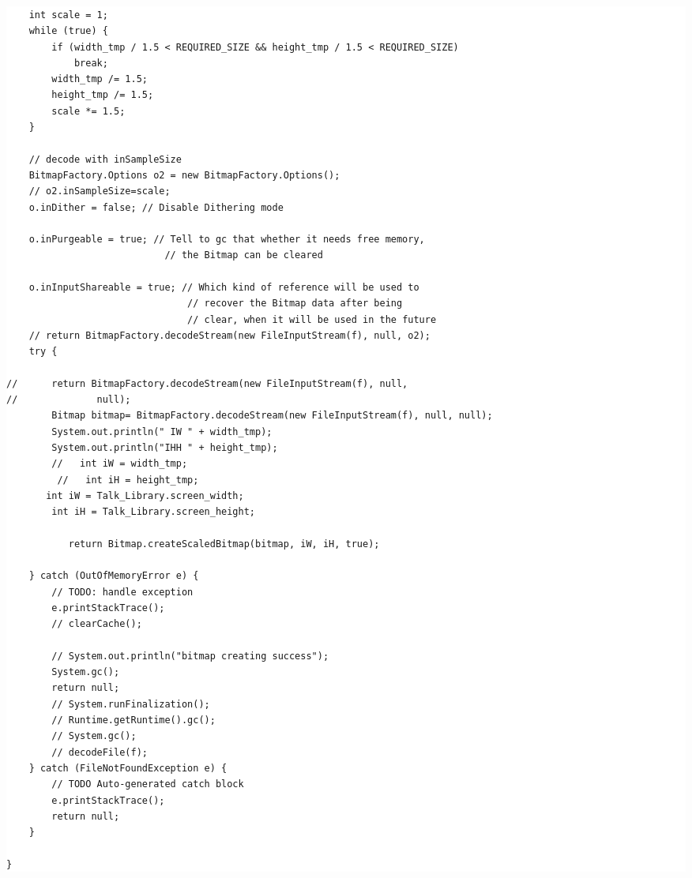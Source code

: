 ```
    int scale = 1;
    while (true) {
        if (width_tmp / 1.5 < REQUIRED_SIZE && height_tmp / 1.5 < REQUIRED_SIZE)
            break;
        width_tmp /= 1.5;
        height_tmp /= 1.5;
        scale *= 1.5;
    }

    // decode with inSampleSize
    BitmapFactory.Options o2 = new BitmapFactory.Options();
    // o2.inSampleSize=scale;
    o.inDither = false; // Disable Dithering mode

    o.inPurgeable = true; // Tell to gc that whether it needs free memory,
                            // the Bitmap can be cleared

    o.inInputShareable = true; // Which kind of reference will be used to
                                // recover the Bitmap data after being
                                // clear, when it will be used in the future
    // return BitmapFactory.decodeStream(new FileInputStream(f), null, o2);
    try {

//      return BitmapFactory.decodeStream(new FileInputStream(f), null,
//              null);
        Bitmap bitmap= BitmapFactory.decodeStream(new FileInputStream(f), null, null);
        System.out.println(" IW " + width_tmp); 
        System.out.println("IHH " + height_tmp);           
        //   int iW = width_tmp;
         //   int iH = height_tmp;
       int iW = Talk_Library.screen_width;
        int iH = Talk_Library.screen_height;

           return Bitmap.createScaledBitmap(bitmap, iW, iH, true);

    } catch (OutOfMemoryError e) {
        // TODO: handle exception
        e.printStackTrace();
        // clearCache();

        // System.out.println("bitmap creating success");
        System.gc();
        return null;
        // System.runFinalization();
        // Runtime.getRuntime().gc();
        // System.gc();
        // decodeFile(f);
    } catch (FileNotFoundException e) {
        // TODO Auto-generated catch block
        e.printStackTrace();
        return null;
    }

} 
```
